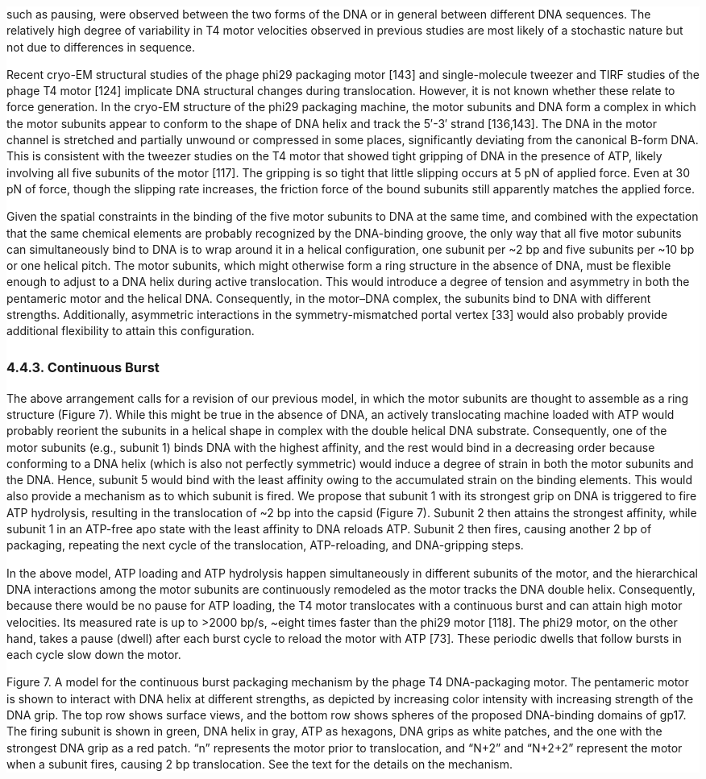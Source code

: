 such as pausing, were observed between the two forms of the DNA or in general between different DNA sequences. The relatively high degree of variability in T4 motor velocities observed in previous studies are most likely of a stochastic nature but not due to differences in sequence.

Recent cryo-EM structural studies of the phage phi29 packaging motor [143] and single-molecule tweezer and TIRF studies of the phage T4 motor [124] implicate DNA structural changes during translocation. However, it is not known whether these relate to force generation. In the cryo-EM structure of the phi29 packaging machine, the motor subunits and DNA form a complex in which the motor subunits appear to conform to the shape of DNA helix and track the 5′-3′ strand [136,143]. The DNA in the motor channel is stretched and partially unwound or compressed in some places, significantly deviating from the canonical B-form DNA. This is consistent with the tweezer studies on the T4 motor that showed tight gripping of DNA in the presence of ATP, likely involving all five subunits of the motor [117]. The gripping is so tight that little slipping occurs at 5 pN of applied force. Even at 30 pN of force, though the slipping rate increases, the friction force of the bound subunits still apparently matches the applied force.

Given the spatial constraints in the binding of the five motor subunits to DNA at the same time, and combined with the expectation that the same chemical elements are probably recognized by the DNA-binding groove, the only way that all five motor subunits can simultaneously bind to DNA is to wrap around it in a helical configuration, one subunit per ~2 bp and five subunits per ~10 bp or one helical pitch. The motor subunits, which might otherwise form a ring structure in the absence of DNA, must be flexible enough to adjust to a DNA helix during active translocation. This would introduce a degree of tension and asymmetry in both the pentameric motor and the helical DNA. Consequently, in the motor–DNA complex, the subunits bind to DNA with different strengths. Additionally, asymmetric interactions in the symmetry-mismatched portal vertex [33] would also probably provide additional flexibility to attain this configuration.

### 4.4.3. Continuous Burst

The above arrangement calls for a revision of our previous model, in which the motor subunits are thought to assemble as a ring structure (Figure 7). While this might be true in the absence of DNA, an actively translocating machine loaded with ATP would probably reorient the subunits in a helical shape in complex with the double helical DNA substrate. Consequently, one of the motor subunits (e.g., subunit 1) binds DNA with the highest affinity, and the rest would bind in a decreasing order because conforming to a DNA helix (which is also not perfectly symmetric) would induce a degree of strain in both the motor subunits and the DNA. Hence, subunit 5 would bind with the least affinity owing to the accumulated strain on the binding elements. This would also provide a mechanism as to which subunit is fired. We propose that subunit 1 with its strongest grip on DNA is triggered to fire ATP hydrolysis, resulting in the translocation of ~2 bp into the capsid (Figure 7). Subunit 2 then attains the strongest affinity, while subunit 1 in an ATP-free apo state with the least affinity to DNA reloads ATP. Subunit 2 then fires, causing another 2 bp of packaging, repeating the next cycle of the translocation, ATP-reloading, and DNA-gripping steps.

In the above model, ATP loading and ATP hydrolysis happen simultaneously in different subunits of the motor, and the hierarchical DNA interactions among the motor subunits are continuously remodeled as the motor tracks the DNA double helix. Consequently, because there would be no pause for ATP loading, the T4 motor translocates with a continuous burst and can attain high motor velocities. Its measured rate is up to >2000 bp/s, ~eight times faster than the phi29 motor [118]. The phi29 motor, on the other hand, takes a pause (dwell) after each burst cycle to reload the motor with ATP [73]. These periodic dwells that follow bursts in each cycle slow down the motor.

Figure 7. A model for the continuous burst packaging mechanism by the phage T4 DNA-packaging motor. The pentameric motor is shown to interact with DNA helix at different strengths, as depicted by increasing color intensity with increasing strength of the DNA grip. The top row shows surface views, and the bottom row shows spheres of the proposed DNA-binding domains of gp17. The firing subunit is shown in green, DNA helix in gray, ATP as hexagons, DNA grips as white patches, and the one with the strongest DNA grip as a red patch. “n” represents the motor prior to translocation, and “N+2” and “N+2+2” represent the motor when a subunit fires, causing 2 bp translocation. See the text for the details on the mechanism.
